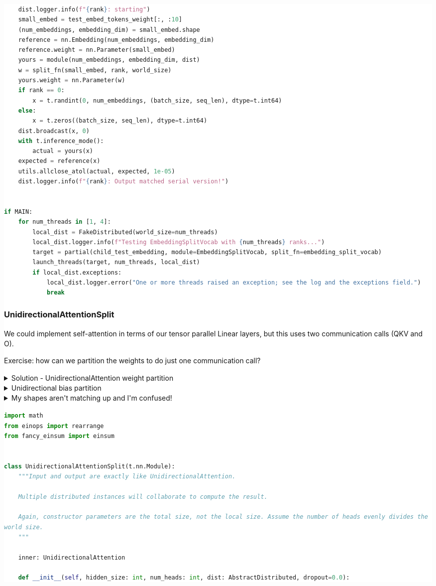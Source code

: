 ```python
    dist.logger.info(f"{rank}: starting")
    small_embed = test_embed_tokens_weight[:, :10]
    (num_embeddings, embedding_dim) = small_embed.shape
    reference = nn.Embedding(num_embeddings, embedding_dim)
    reference.weight = nn.Parameter(small_embed)
    yours = module(num_embeddings, embedding_dim, dist)
    w = split_fn(small_embed, rank, world_size)
    yours.weight = nn.Parameter(w)
    if rank == 0:
        x = t.randint(0, num_embeddings, (batch_size, seq_len), dtype=t.int64)
    else:
        x = t.zeros((batch_size, seq_len), dtype=t.int64)
    dist.broadcast(x, 0)
    with t.inference_mode():
        actual = yours(x)
    expected = reference(x)
    utils.allclose_atol(actual, expected, 1e-05)
    dist.logger.info(f"{rank}: Output matched serial version!")


if MAIN:
    for num_threads in [1, 4]:
        local_dist = FakeDistributed(world_size=num_threads)
        local_dist.logger.info(f"Testing EmbeddingSplitVocab with {num_threads} ranks...")
        target = partial(child_test_embedding, module=EmbeddingSplitVocab, split_fn=embedding_split_vocab)
        launch_threads(target, num_threads, local_dist)
        if local_dist.exceptions:
            local_dist.logger.error("One or more threads raised an exception; see the log and the exceptions field.")
            break

```

### UnidirectionalAttentionSplit

We could implement self-attention in terms of our tensor parallel Linear layers, but this uses two communication calls (QKV and O).

Exercise: how can we partition the weights to do just one communication call?

<details><summary>Solution - UnidirectionalAttention weight partition</summary></details>

<details><summary>Unidirectional bias partition</summary></details>

<details><summary>My shapes aren't matching up and I'm confused!</summary></details>


```python
import math
from einops import rearrange
from fancy_einsum import einsum


class UnidirectionalAttentionSplit(t.nn.Module):
    """Input and output are exactly like UnidirectionalAttention.

    Multiple distributed instances will collaborate to compute the result.

    Again, constructor parameters are the total size, not the local size. Assume the number of heads evenly divides the world size.
    """

    inner: UnidirectionalAttention

    def __init__(self, hidden_size: int, num_heads: int, dist: AbstractDistributed, dropout=0.0):
```